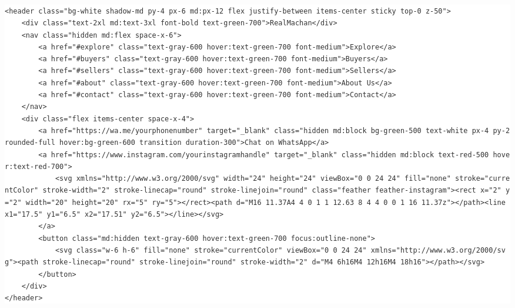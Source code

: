 <!DOCTYPE html>
<html lang="en">
<head>
    <meta charset="UTF-8">
    <meta name="viewport" content="width=device-width, initial-scale=1.0">
    <title>RealMachan - Your Trusted Partner in Real Estate</title>
    <script src="https://cdn.tailwindcss.com"></script>
    <link href="https://fonts.googleapis.com/css2?family=Poppins:wght@300;400;600;700&display=swap" rel="stylesheet">
    <style>
        body {
            font-family: 'Poppins', sans-serif;
            color: #333;
        }
        .text-primary { color: #007bff; } /* Example primary color */
        .bg-primary { background-color: #007bff; }
        .hover\:bg-primary-dark:hover { background-color: #0056b3; } /* Darker shade for hover */
        .border-primary { border-color: #007bff; }
        .card {
            box-shadow: 0 4px 6px rgba(0, 0, 0, 0.1);
            transition: transform 0.2s;
        }
        .card:hover {
            transform: translateY(-5px);
        }
    </style>
</head>
<body class="bg-gray-50">

    <header class="bg-white shadow-md py-4 px-6 md:px-12 flex justify-between items-center sticky top-0 z-50">
        <div class="text-2xl md:text-3xl font-bold text-green-700">RealMachan</div>
        <nav class="hidden md:flex space-x-6">
            <a href="#explore" class="text-gray-600 hover:text-green-700 font-medium">Explore</a>
            <a href="#buyers" class="text-gray-600 hover:text-green-700 font-medium">Buyers</a>
            <a href="#sellers" class="text-gray-600 hover:text-green-700 font-medium">Sellers</a>
            <a href="#about" class="text-gray-600 hover:text-green-700 font-medium">About Us</a>
            <a href="#contact" class="text-gray-600 hover:text-green-700 font-medium">Contact</a>
        </nav>
        <div class="flex items-center space-x-4">
            <a href="https://wa.me/yourphonenumber" target="_blank" class="hidden md:block bg-green-500 text-white px-4 py-2 rounded-full hover:bg-green-600 transition duration-300">Chat on WhatsApp</a>
            <a href="https://www.instagram.com/yourinstagramhandle" target="_blank" class="hidden md:block text-red-500 hover:text-red-700">
                <svg xmlns="http://www.w3.org/2000/svg" width="24" height="24" viewBox="0 0 24 24" fill="none" stroke="currentColor" stroke-width="2" stroke-linecap="round" stroke-linejoin="round" class="feather feather-instagram"><rect x="2" y="2" width="20" height="20" rx="5" ry="5"></rect><path d="M16 11.37A4 4 0 1 1 12.63 8 4 4 0 0 1 16 11.37z"></path><line x1="17.5" y1="6.5" x2="17.51" y2="6.5"></line></svg>
            </a>
            <button class="md:hidden text-gray-600 hover:text-green-700 focus:outline-none">
                <svg class="w-6 h-6" fill="none" stroke="currentColor" viewBox="0 0 24 24" xmlns="http://www.w3.org/2000/svg"><path stroke-linecap="round" stroke-linejoin="round" stroke-width="2" d="M4 6h16M4 12h16M4 18h16"></path></svg>
            </button>
        </div>
    </header>
